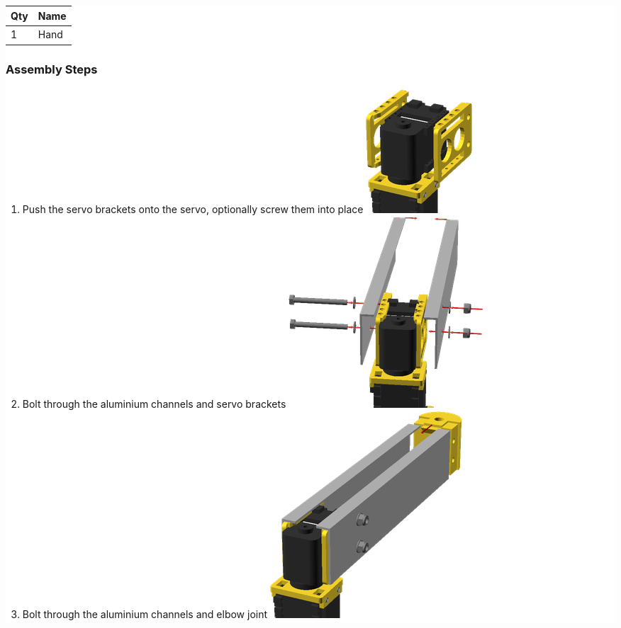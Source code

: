 Qty | Name 
--- | --- 
1 | Hand

### Assembly Steps

1. Push the servo brackets onto the servo, optionally screw them into place
![](../assemblies/AFRo/LowerArm_step1_view.png)
2. Bolt through the aluminium channels and servo brackets
![](../assemblies/AFRo/LowerArm_step2_view.png)
3. Bolt through the aluminium channels and elbow joint
![](../assemblies/AFRo/LowerArm_step3_view.png)
